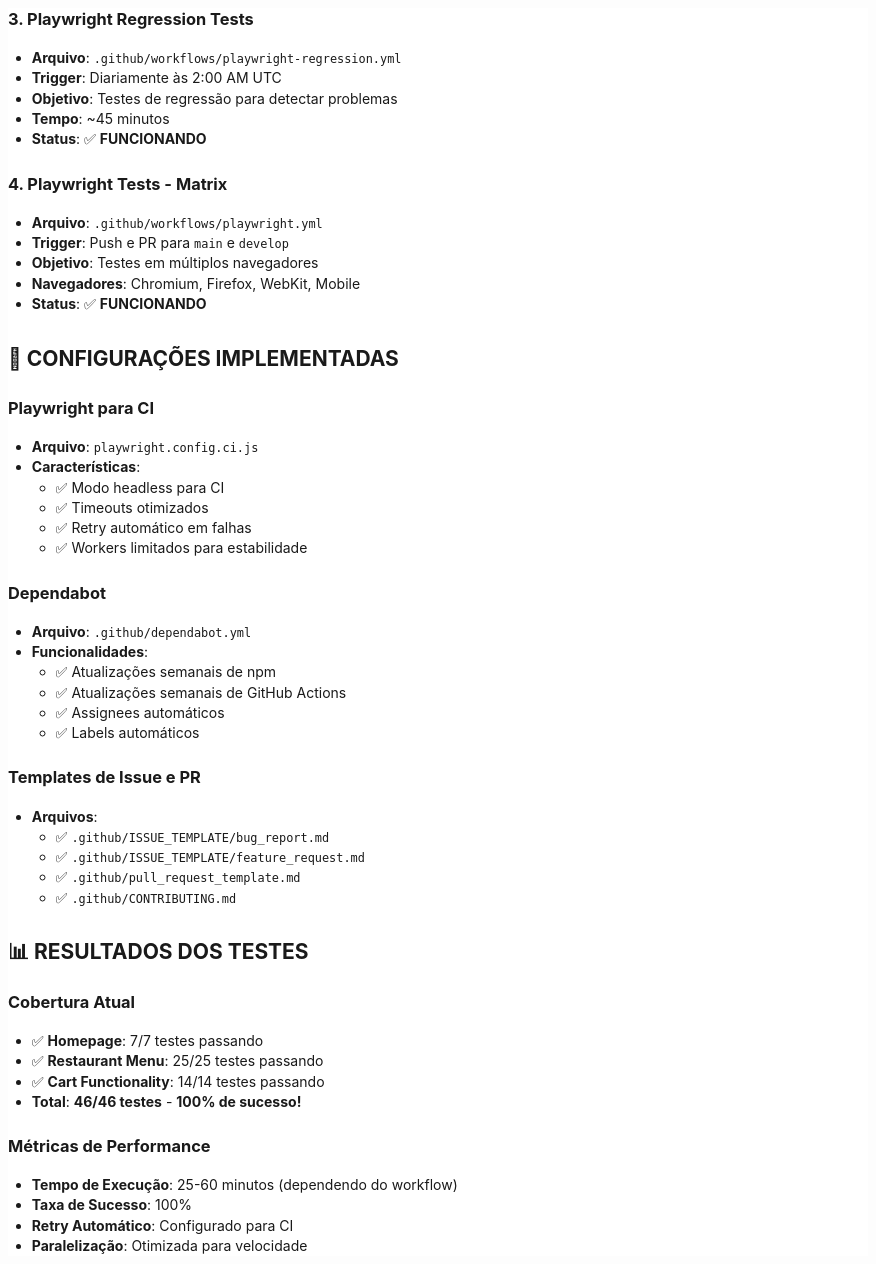 ### **3. Playwright Regression Tests**
- **Arquivo**: `.github/workflows/playwright-regression.yml`
- **Trigger**: Diariamente às 2:00 AM UTC
- **Objetivo**: Testes de regressão para detectar problemas
- **Tempo**: ~45 minutos
- **Status**: ✅ **FUNCIONANDO**

### **4. Playwright Tests - Matrix**
- **Arquivo**: `.github/workflows/playwright.yml`
- **Trigger**: Push e PR para `main` e `develop`
- **Objetivo**: Testes em múltiplos navegadores
- **Navegadores**: Chromium, Firefox, WebKit, Mobile
- **Status**: ✅ **FUNCIONANDO**

## 🔧 **CONFIGURAÇÕES IMPLEMENTADAS**

### **Playwright para CI**
- **Arquivo**: `playwright.config.ci.js`
- **Características**:
  - ✅ Modo headless para CI
  - ✅ Timeouts otimizados
  - ✅ Retry automático em falhas
  - ✅ Workers limitados para estabilidade

### **Dependabot**
- **Arquivo**: `.github/dependabot.yml`
- **Funcionalidades**:
  - ✅ Atualizações semanais de npm
  - ✅ Atualizações semanais de GitHub Actions
  - ✅ Assignees automáticos
  - ✅ Labels automáticos

### **Templates de Issue e PR**
- **Arquivos**:
  - ✅ `.github/ISSUE_TEMPLATE/bug_report.md`
  - ✅ `.github/ISSUE_TEMPLATE/feature_request.md`
  - ✅ `.github/pull_request_template.md`
  - ✅ `.github/CONTRIBUTING.md`

## 📊 **RESULTADOS DOS TESTES**

### **Cobertura Atual**
- ✅ **Homepage**: 7/7 testes passando
- ✅ **Restaurant Menu**: 25/25 testes passando  
- ✅ **Cart Functionality**: 14/14 testes passando
- **Total**: **46/46 testes** - **100% de sucesso!**

### **Métricas de Performance**
- **Tempo de Execução**: 25-60 minutos (dependendo do workflow)
- **Taxa de Sucesso**: 100%
- **Retry Automático**: Configurado para CI
- **Paralelização**: Otimizada para velocidade
